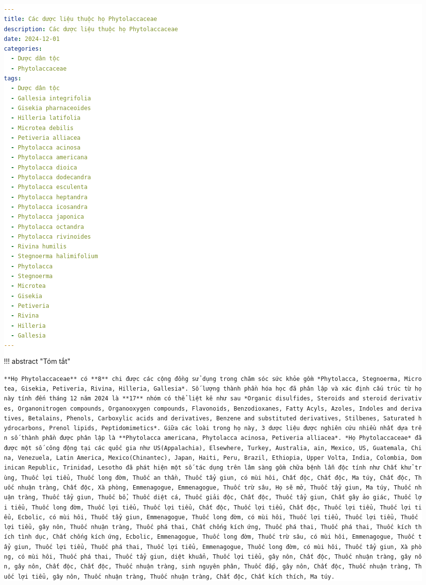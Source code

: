 ```yaml
---
title: Các dược liệu thuộc họ Phytolaccaceae
description: Các dược liệu thuộc họ Phytolaccaceae
date: 2024-12-01
categories:
  - Dược dân tộc
  - Phytolaccaceae
tags:
  - Dược dân tộc
  - Gallesia integrifolia
  - Gisekia pharnaceoides
  - Hilleria latifolia
  - Microtea debilis
  - Petiveria alliacea
  - Phytolacca acinosa
  - Phytolacca americana
  - Phytolacca dioica
  - Phytolacca dodecandra
  - Phytolacca esculenta
  - Phytolacca heptandra
  - Phytolacca icosandra
  - Phytolacca japonica
  - Phytolacca octandra
  - Phytolacca rivinoides
  - Rivina humilis
  - Stegnoerma halimifolium
  - Phytolacca
  - Stegnoerma
  - Microtea
  - Gisekia
  - Petiveria
  - Rivina
  - Hilleria
  - Gallesia
---
```

!!! abstract "Tóm tắt"

    **Họ Phytolaccaceae** có **8** chi được các cộng đồng sử dụng trong chăm sóc sức khỏe gồm *Phytolacca, Stegnoerma, Microtea, Gisekia, Petiveria, Rivina, Hilleria, Gallesia*. Số lượng thành phần hóa học đã phân lập và xác định cấu trúc từ họ này tính đến tháng 12 năm 2024 là **17** nhóm có thể liệt kê như sau *Organic disulfides, Steroids and steroid derivatives, Organonitrogen compounds, Organooxygen compounds, Flavonoids, Benzodioxanes, Fatty Acyls, Azoles, Indoles and derivatives, Betalains, Phenols, Carboxylic acids and derivatives, Benzene and substituted derivatives, Stilbenes, Saturated hydrocarbons, Prenol lipids, Peptidomimetics*. Giữa các loài trong họ này, 3 dược liệu được nghiên cứu nhiều nhất dựa trên số thành phần được phân lập là **Phytolacca americana, Phytolacca acinosa, Petiveria alliacea*. *Họ Phytolaccaceae* đã được một số công động tại các quốc gia như US(Appalachia), Elsewhere, Turkey, Australia, ain, Mexico, US, Guatemala, China, Venezuela, Latin America, Mexico(Chinantec), Japan, Haiti, Peru, Brazil, Ethiopia, Upper Volta, India, Colombia, Dominican Republic, Trinidad, Lesotho đã phát hiện một số tác dụng trên lâm sàng gồm chữa bệnh lẫn độc tính như Chất khử trùng, Thuốc lợi tiểu, Thuốc long đờm, Thuốc an thần, Thuốc tẩy giun, có mùi hôi, Chất độc, Chất độc, Ma túy, Chất độc, Thuốc nhuận tràng, Chất độc, Xà phòng, Emmenagogue, Emmenagogue, Thuốc trừ sâu, Họ sẽ mở, Thuốc tẩy giun, Ma túy, Thuốc nhuận tràng, Thuốc tẩy giun, Thuốc bổ, Thuốc diệt cá, Thuốc giải độc, Chất độc, Thuốc tẩy giun, Chất gây ảo giác, Thuốc lợi tiểu, Thuốc long đờm, Thuốc lợi tiểu, Thuốc lợi tiểu, Chất độc, Thuốc lợi tiểu, Chất độc, Thuốc lợi tiểu, Thuốc lợi tiểu, Ecbolic, có mùi hôi, Thuốc tẩy giun, Emmenagogue, Thuốc long đờm, có mùi hôi, Thuốc lợi tiểu, Thuốc lợi tiểu, Thuốc lợi tiểu, gây nôn, Thuốc nhuận tràng, Thuốc phá thai, Chất chống kích ứng, Thuốc phá thai, Thuốc phá thai, Thuốc kích thích tình dục, Chất chống kích ứng, Ecbolic, Emmenagogue, Thuốc long đờm, Thuốc trừ sâu, có mùi hôi, Emmenagogue, Thuốc tẩy giun, Thuốc lợi tiểu, Thuốc phá thai, Thuốc lợi tiểu, Emmenagogue, Thuốc long đờm, có mùi hôi, Thuốc tẩy giun, Xà phòng, có mùi hôi, Thuốc phá thai, Thuốc tẩy giun, diệt khuẩn, Thuốc lợi tiểu, gây nôn, Chất độc, Thuốc nhuận tràng, gây nôn, gây nôn, Chất độc, Chất độc, Thuốc nhuận tràng, sinh nguyên phân, Thuốc đắp, gây nôn, Chất độc, Thuốc nhuận tràng, Thuốc lợi tiểu, gây nôn, Thuốc nhuận tràng, Thuốc nhuận tràng, Chất độc, Chất kích thích, Ma túy.